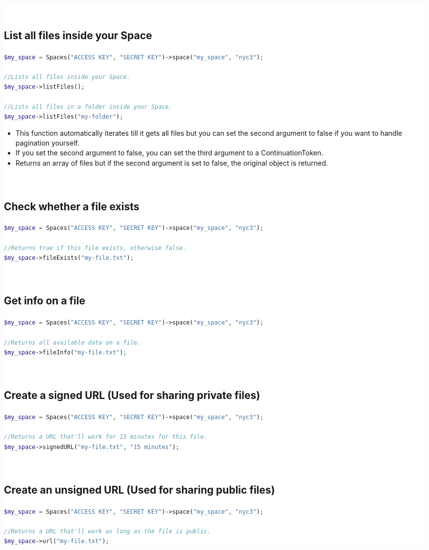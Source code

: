 &nbsp;
## List all files inside your Space
```php
$my_space = Spaces("ACCESS KEY", "SECRET KEY")->space("my_space", "nyc3");

//Lists all files inside your Space.
$my_space->listFiles();

//Lists all files in a folder inside your Space.
$my_space->listFiles("my-folder");
```
* This function automatically iterates till it gets all files but you can set the second argument to false if you want to handle pagination yourself.
* If you set the second argument to false, you can set the third argument to a ContinuationToken.
* Returns an array of files but if the second argument is set to false, the original object is returned.

&nbsp;
## Check whether a file exists
```php
$my_space = Spaces("ACCESS KEY", "SECRET KEY")->space("my_space", "nyc3");

//Returns true if this file exists, otherwise false.
$my_space->fileExists("my-file.txt");
```

&nbsp;
## Get info on a file
```php
$my_space = Spaces("ACCESS KEY", "SECRET KEY")->space("my_space", "nyc3");

//Returns all available data on a file.
$my_space->fileInfo("my-file.txt");
```

&nbsp;
## Create a signed URL (Used for sharing private files)
```php
$my_space = Spaces("ACCESS KEY", "SECRET KEY")->space("my_space", "nyc3");

//Returns a URL that'll work for 15 minutes for this file.
$my_space->signedURL("my-file.txt", "15 minutes");
```

&nbsp;
## Create an unsigned URL (Used for sharing public files)
```php
$my_space = Spaces("ACCESS KEY", "SECRET KEY")->space("my_space", "nyc3");

//Returns a URL that'll work as long as the file is public.
$my_space->url("my-file.txt");
```
